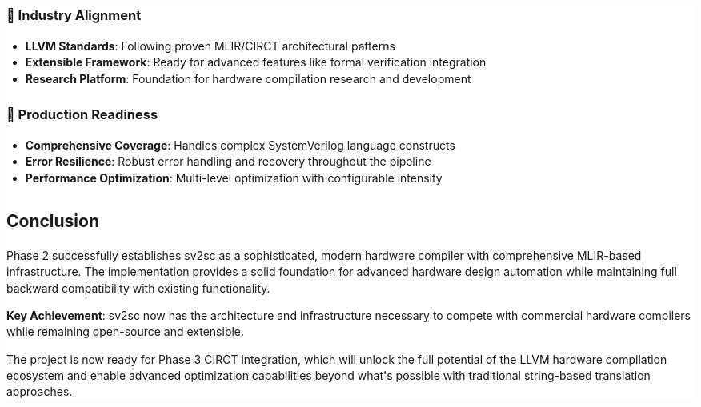 ### 🚀 Industry Alignment
- **LLVM Standards**: Following proven MLIR/CIRCT architectural patterns
- **Extensible Framework**: Ready for advanced features like formal verification integration
- **Research Platform**: Foundation for hardware compilation research and development

### 🚀 Production Readiness
- **Comprehensive Coverage**: Handles complex SystemVerilog language constructs
- **Error Resilience**: Robust error handling and recovery throughout the pipeline
- **Performance Optimization**: Multi-level optimization with configurable intensity

## Conclusion

Phase 2 successfully establishes sv2sc as a sophisticated, modern hardware compiler with comprehensive MLIR-based infrastructure. The implementation provides a solid foundation for advanced hardware design automation while maintaining full backward compatibility with existing functionality.

**Key Achievement**: sv2sc now has the architecture and infrastructure necessary to compete with commercial hardware compilers while remaining open-source and extensible.

The project is now ready for Phase 3 CIRCT integration, which will unlock the full potential of the LLVM hardware compilation ecosystem and enable advanced optimization capabilities beyond what's possible with traditional string-based translation approaches.